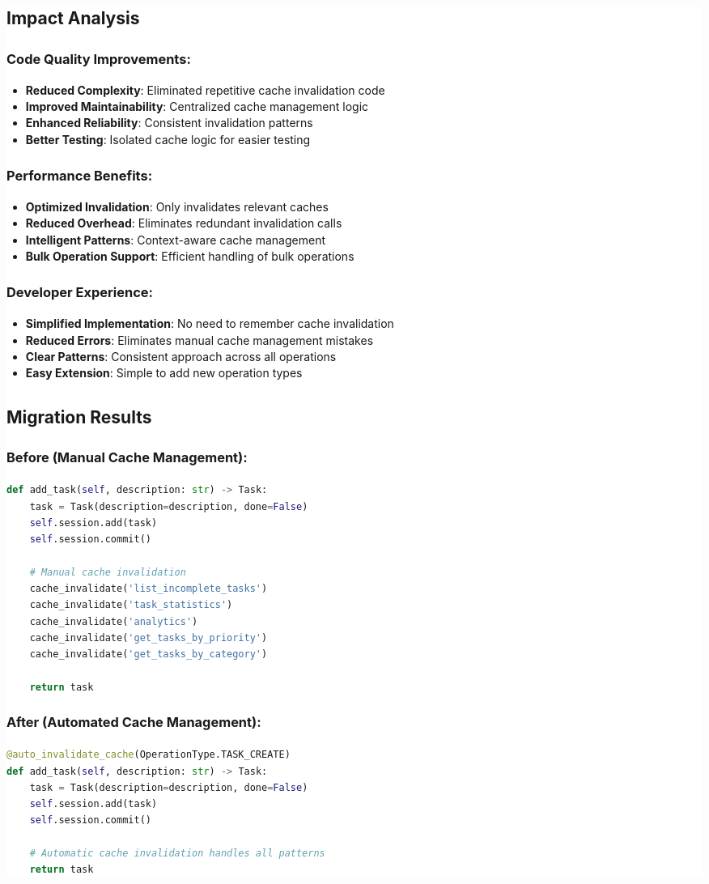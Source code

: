 ## Impact Analysis

### Code Quality Improvements:
- **Reduced Complexity**: Eliminated repetitive cache invalidation code
- **Improved Maintainability**: Centralized cache management logic
- **Enhanced Reliability**: Consistent invalidation patterns
- **Better Testing**: Isolated cache logic for easier testing

### Performance Benefits:
- **Optimized Invalidation**: Only invalidates relevant caches
- **Reduced Overhead**: Eliminates redundant invalidation calls
- **Intelligent Patterns**: Context-aware cache management
- **Bulk Operation Support**: Efficient handling of bulk operations

### Developer Experience:
- **Simplified Implementation**: No need to remember cache invalidation
- **Reduced Errors**: Eliminates manual cache management mistakes
- **Clear Patterns**: Consistent approach across all operations
- **Easy Extension**: Simple to add new operation types

## Migration Results

### Before (Manual Cache Management):
```python
def add_task(self, description: str) -> Task:
    task = Task(description=description, done=False)
    self.session.add(task)
    self.session.commit()
    
    # Manual cache invalidation
    cache_invalidate('list_incomplete_tasks')
    cache_invalidate('task_statistics')
    cache_invalidate('analytics')
    cache_invalidate('get_tasks_by_priority')
    cache_invalidate('get_tasks_by_category')
    
    return task
```

### After (Automated Cache Management):
```python
@auto_invalidate_cache(OperationType.TASK_CREATE)
def add_task(self, description: str) -> Task:
    task = Task(description=description, done=False)
    self.session.add(task)
    self.session.commit()
    
    # Automatic cache invalidation handles all patterns
    return task
```
